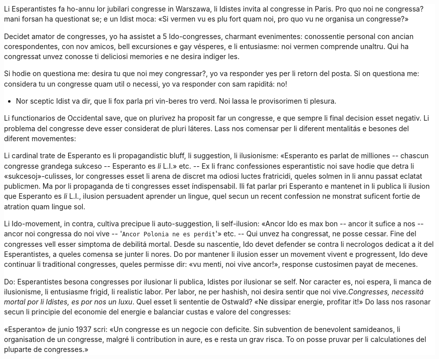 Li Esperantistes fa ho-annu lor jubilari congresse in Warszawa, li
Idistes invita al congresse in Paris. Pro quo noi ne congressa? mani
forsan ha questionat se; e un Idist moca: «Si vermen vu es plu fort
quam noi, pro quo vu ne organisa un congresse?»

Decidet amator de congresses, yo ha assistet a 5 Ido-congresses,
charmant evenimentes: conossentie personal con ancian corespondentes,
con nov amicos, bell excursiones e gay vésperes, e li entusiasme: noi
vermen comprende unaltru. Qui ha congressat unvez conosse ti deliciosi
memories e ne desira indiger les.

Si hodie on questiona me: desira tu que noi mey congressar?, yo va
responder yes per li retorn del posta. Si on questiona me: considera tu
un congresse quam util o necessi, yo va responder con sam rapiditá: no!
- Nor sceptic Idist va dir, que li fox parla pri vin-beres tro verd. Noi
lassa le provisorimen ti plesura.

Li functionarios de Occidental save, que on plurivez ha proposit far un
congresse, e que sempre li final decision esset negativ. Li problema del
congresse deve esser considerat de pluri láteres. Lass nos comensar per
li diferent mentalitás e besones del diferent movementes:

Li cardinal trate de Esperanto es li propagandistic bluff, li suggestion, li
ilusionisme: «Esperanto es parlat de milliones -- chascun congresse grandega
sukceso -- Esperanto es *li* L.I.» etc. -- Ex li franc confessiones esperantistic
noi save hodie que detra li «sukcesoj»-culisses, lor congresses esset
li arena de discret ma odiosi luctes fratricidi, queles solmen in li
annu passat eclatat publicmen. Ma por li propaganda de ti congresses
esset índispensabil. Ili fat parlar pri Esperanto e mantenet in li publica li
ilusion que Esperanto es *li* L.I., ilusion persuadent aprender un lingue,
quel secun un recent confession ne monstrat suficent fortie de atration
quam lingue sol.

Li Ido-movement, in contra, cultiva precipue li auto-suggestion, li
self-ilusion: «Ancor Ido es max bon -- ancor it sufice a nos -- ancor noi
congressa do noi vive -- '`Ancor Polonia ne es perdit`'» etc. -- Qui
unvez ha congressat, ne posse cessar. Fine del congresses vell esser
simptoma de debilitá mortal. Desde su nascentie, Ido devet defender se
contra li necrologos dedicat a it del Esperantistes, a queles comensa se
junter li nores. Do por mantener li ilusion esser un movement vivent e
progressent, Ido deve continuar li traditional congresses, queles
permisse dir: «vu menti, noi vive ancor!», response custosimen payat
de mecenes.

Do: Esperantistes besona congresses por ilusionar li publica, Idistes por
ilusionar se self. Nor caracter es, noi espera, li manca de ilusionisme,
li entusiasme frigid, li realistic labor. Per labor, ne per hashish, noi
desira sentir que noi vive.*Congresses, necessitá mortal por li
Idistes, es por nos un luxu*. Quel esset li sententie de Ostwald? «Ne
dissipar energie, profitar it!» Do lass nos rasonar secun li principie
del economie del energie e balanciar custas e valore del congresses:



«Esperanto» de junio 1937 scri: «Un congresse es un negocie con
deficite. Sin subvention de benevolent samideanos, li organisation de un
congresse, malgré li contribution in aure, es e resta un grav risca. To
on posse pruvar per li calculationes del pluparte de congresses.»
